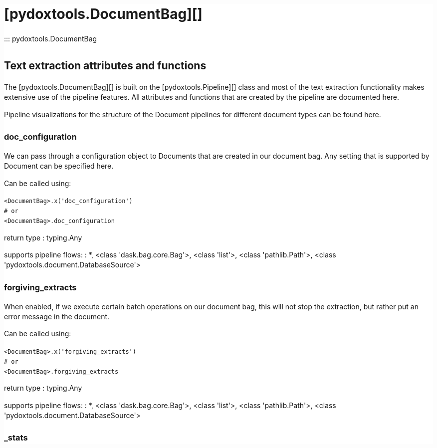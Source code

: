 # [pydoxtools.DocumentBag][]

::: pydoxtools.DocumentBag

## Text extraction attributes and functions

The [pydoxtools.DocumentBag][] is built
on the [pydoxtools.Pipeline][] class and most of the text extraction
functionality makes extensive use of the pipeline features. All attributes
and functions that are created by the pipeline are documented here.

Pipeline visualizations for the structure of the Document pipelines for different
document types can be found [here](https://github.com/Xyntopia/pydoxtools/tree/gh-pages/images).


### doc_configuration
            
We can pass through a configuration object to Documents that are created in our document bag. Any setting that is supported by Document can be specified here.

Can be called using:

    <DocumentBag>.x('doc_configuration')
    # or
    <DocumentBag>.doc_configuration

return type
: typing.Any

supports pipeline flows:
: *, <class 'dask.bag.core.Bag'\>, <class 'list'\>, <class 'pathlib.Path'\>, <class 'pydoxtools.document.DatabaseSource'\>

### forgiving_extracts
            
When enabled, if we execute certain batch operations on our document bag, this will not stop the extraction, but rather put an error message in the document.

Can be called using:

    <DocumentBag>.x('forgiving_extracts')
    # or
    <DocumentBag>.forgiving_extracts

return type
: typing.Any

supports pipeline flows:
: *, <class 'dask.bag.core.Bag'\>, <class 'list'\>, <class 'pathlib.Path'\>, <class 'pydoxtools.document.DatabaseSource'\>

### _stats
            